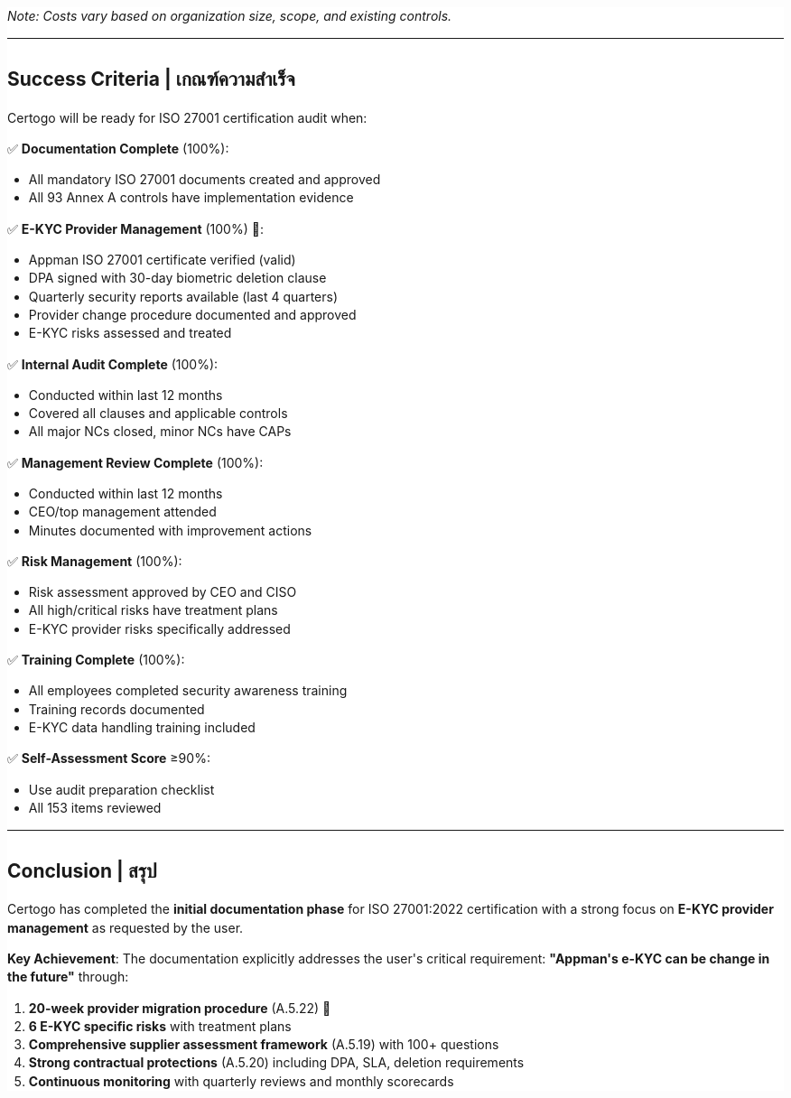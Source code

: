 *Note: Costs vary based on organization size, scope, and existing controls.*

---

## Success Criteria | เกณฑ์ความสำเร็จ

Certogo will be ready for ISO 27001 certification audit when:

✅ **Documentation Complete** (100%):
- All mandatory ISO 27001 documents created and approved
- All 93 Annex A controls have implementation evidence

✅ **E-KYC Provider Management** (100%) 🔴:
- Appman ISO 27001 certificate verified (valid)
- DPA signed with 30-day biometric deletion clause
- Quarterly security reports available (last 4 quarters)
- Provider change procedure documented and approved
- E-KYC risks assessed and treated

✅ **Internal Audit Complete** (100%):
- Conducted within last 12 months
- Covered all clauses and applicable controls
- All major NCs closed, minor NCs have CAPs

✅ **Management Review Complete** (100%):
- Conducted within last 12 months
- CEO/top management attended
- Minutes documented with improvement actions

✅ **Risk Management** (100%):
- Risk assessment approved by CEO and CISO
- All high/critical risks have treatment plans
- E-KYC provider risks specifically addressed

✅ **Training Complete** (100%):
- All employees completed security awareness training
- Training records documented
- E-KYC data handling training included

✅ **Self-Assessment Score** ≥90%:
- Use audit preparation checklist
- All 153 items reviewed

---

## Conclusion | สรุป

Certogo has completed the **initial documentation phase** for ISO 27001:2022 certification with a strong focus on **E-KYC provider management** as requested by the user.

**Key Achievement**: The documentation explicitly addresses the user's critical requirement: **"Appman's e-KYC can be change in the future"** through:

1. **20-week provider migration procedure** (A.5.22) 🔴
2. **6 E-KYC specific risks** with treatment plans
3. **Comprehensive supplier assessment framework** (A.5.19) with 100+ questions
4. **Strong contractual protections** (A.5.20) including DPA, SLA, deletion requirements
5. **Continuous monitoring** with quarterly reviews and monthly scorecards
